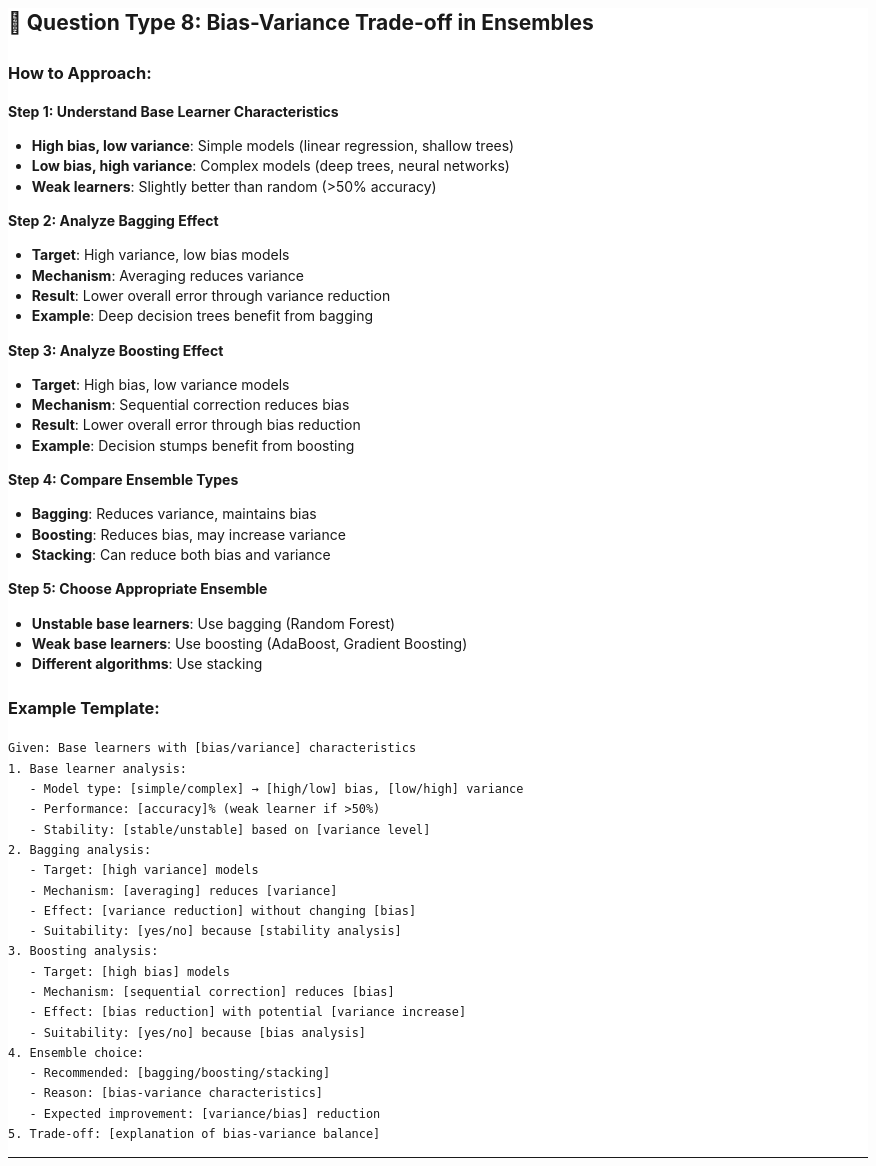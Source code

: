 
## 🎯 Question Type 8: Bias-Variance Trade-off in Ensembles

### How to Approach:

**Step 1: Understand Base Learner Characteristics**
- **High bias, low variance**: Simple models (linear regression, shallow trees)
- **Low bias, high variance**: Complex models (deep trees, neural networks)
- **Weak learners**: Slightly better than random (>50% accuracy)

**Step 2: Analyze Bagging Effect**
- **Target**: High variance, low bias models
- **Mechanism**: Averaging reduces variance
- **Result**: Lower overall error through variance reduction
- **Example**: Deep decision trees benefit from bagging

**Step 3: Analyze Boosting Effect**
- **Target**: High bias, low variance models
- **Mechanism**: Sequential correction reduces bias
- **Result**: Lower overall error through bias reduction
- **Example**: Decision stumps benefit from boosting

**Step 4: Compare Ensemble Types**
- **Bagging**: Reduces variance, maintains bias
- **Boosting**: Reduces bias, may increase variance
- **Stacking**: Can reduce both bias and variance

**Step 5: Choose Appropriate Ensemble**
- **Unstable base learners**: Use bagging (Random Forest)
- **Weak base learners**: Use boosting (AdaBoost, Gradient Boosting)
- **Different algorithms**: Use stacking

### Example Template:
```
Given: Base learners with [bias/variance] characteristics
1. Base learner analysis:
   - Model type: [simple/complex] → [high/low] bias, [low/high] variance
   - Performance: [accuracy]% (weak learner if >50%)
   - Stability: [stable/unstable] based on [variance level]
2. Bagging analysis:
   - Target: [high variance] models
   - Mechanism: [averaging] reduces [variance]
   - Effect: [variance reduction] without changing [bias]
   - Suitability: [yes/no] because [stability analysis]
3. Boosting analysis:
   - Target: [high bias] models
   - Mechanism: [sequential correction] reduces [bias]
   - Effect: [bias reduction] with potential [variance increase]
   - Suitability: [yes/no] because [bias analysis]
4. Ensemble choice:
   - Recommended: [bagging/boosting/stacking]
   - Reason: [bias-variance characteristics]
   - Expected improvement: [variance/bias] reduction
5. Trade-off: [explanation of bias-variance balance]
```

---